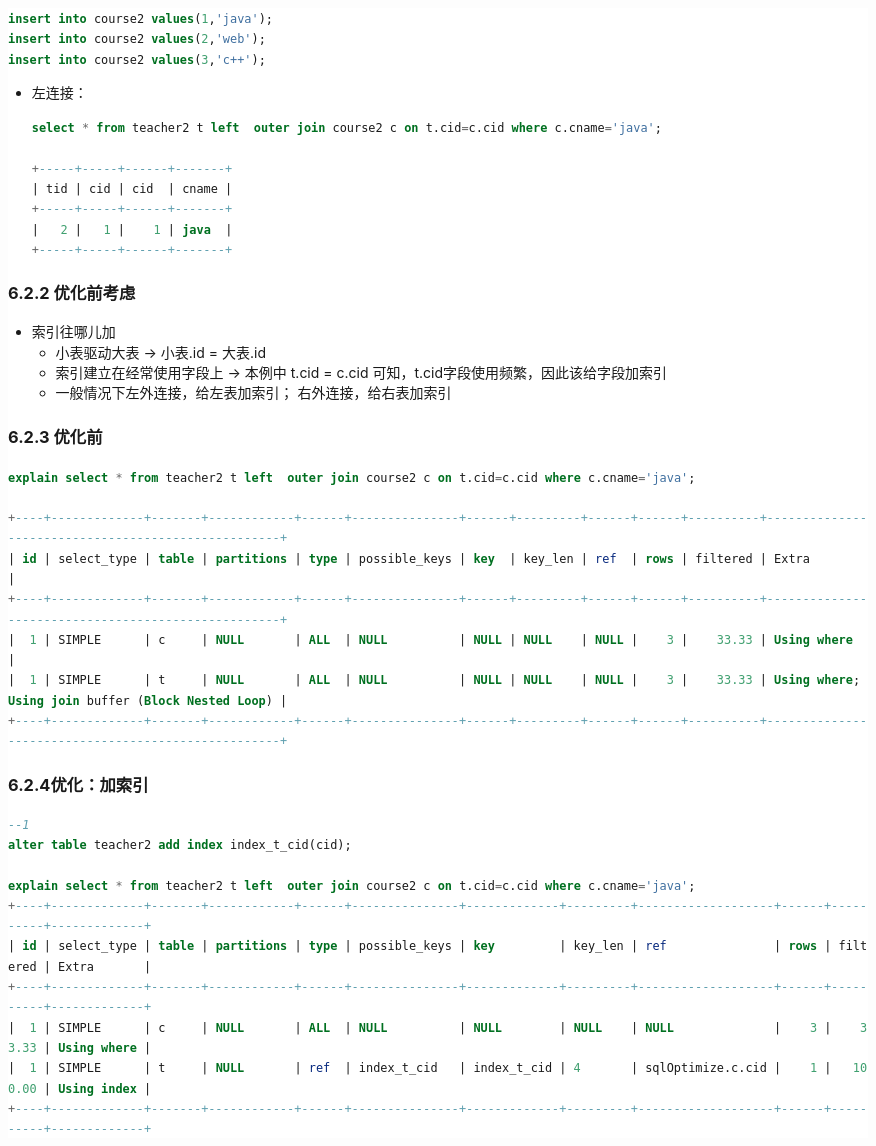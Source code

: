 ```sql
insert into course2 values(1,'java');
insert into course2 values(2,'web');
insert into course2 values(3,'c++');
```

- 左连接：

  ```sql
  select * from teacher2 t left  outer join course2 c on t.cid=c.cid where c.cname='java';
  
  +-----+-----+------+-------+
  | tid | cid | cid  | cname |
  +-----+-----+------+-------+
  |   2 |   1 |    1 | java  |
  +-----+-----+------+-------+
  
  ```

### 6.2.2 优化前考虑

- 索引往哪儿加
  - 小表驱动大表 -> 小表.id = 大表.id
  - 索引建立在经常使用字段上 -> 本例中 t.cid = c.cid 可知，t.cid字段使用频繁，因此该给字段加索引
  - 一般情况下左外连接，给左表加索引； 右外连接，给右表加索引

### 6.2.3 优化前

```sql
explain select * from teacher2 t left  outer join course2 c on t.cid=c.cid where c.cname='java';

+----+-------------+-------+------------+------+---------------+------+---------+------+------+----------+----------------------------------------------------+
| id | select_type | table | partitions | type | possible_keys | key  | key_len | ref  | rows | filtered | Extra                                              |
+----+-------------+-------+------------+------+---------------+------+---------+------+------+----------+----------------------------------------------------+
|  1 | SIMPLE      | c     | NULL       | ALL  | NULL          | NULL | NULL    | NULL |    3 |    33.33 | Using where                                        |
|  1 | SIMPLE      | t     | NULL       | ALL  | NULL          | NULL | NULL    | NULL |    3 |    33.33 | Using where; Using join buffer (Block Nested Loop) |
+----+-------------+-------+------------+------+---------------+------+---------+------+------+----------+----------------------------------------------------+

```

### 6.2.4优化：加索引

```sql
--1
alter table teacher2 add index index_t_cid(cid);

explain select * from teacher2 t left  outer join course2 c on t.cid=c.cid where c.cname='java';
+----+-------------+-------+------------+------+---------------+-------------+---------+-------------------+------+----------+-------------+
| id | select_type | table | partitions | type | possible_keys | key         | key_len | ref               | rows | filtered | Extra       |
+----+-------------+-------+------------+------+---------------+-------------+---------+-------------------+------+----------+-------------+
|  1 | SIMPLE      | c     | NULL       | ALL  | NULL          | NULL        | NULL    | NULL              |    3 |    33.33 | Using where |
|  1 | SIMPLE      | t     | NULL       | ref  | index_t_cid   | index_t_cid | 4       | sqlOptimize.c.cid |    1 |   100.00 | Using index |
+----+-------------+-------+------------+------+---------------+-------------+---------+-------------------+------+----------+-------------+

```